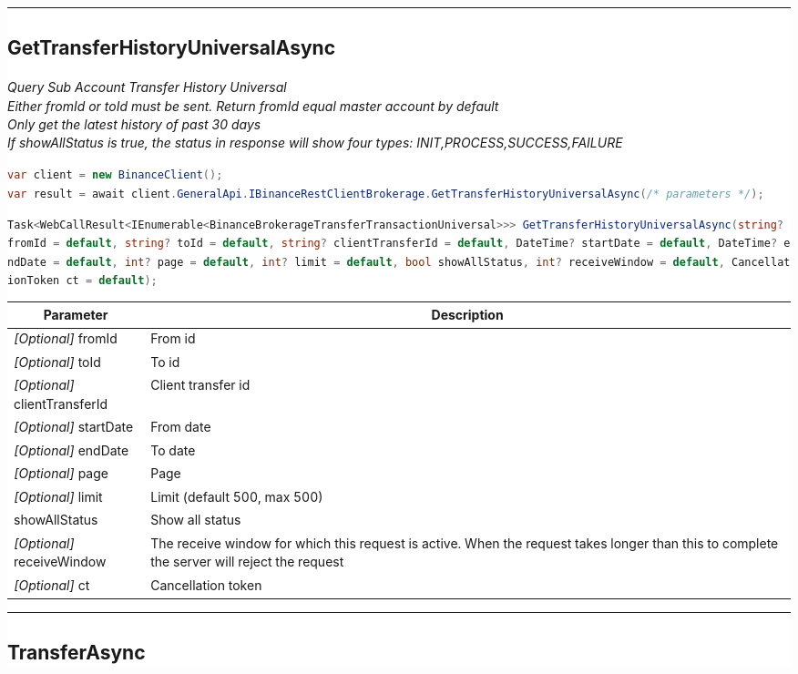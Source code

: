 </p>

***

## GetTransferHistoryUniversalAsync  

<p>

*Query Sub Account Transfer History Universal*  
*<para>Either fromId or toId must be sent. Return fromId equal master account by default</para>*  
*<para>Only get the latest history of past 30 days</para>*  
*<para>If showAllStatus is true, the status in response will show four types: INIT,PROCESS,SUCCESS,FAILURE</para>*  

```csharp  
var client = new BinanceClient();  
var result = await client.GeneralApi.IBinanceRestClientBrokerage.GetTransferHistoryUniversalAsync(/* parameters */);  
```  

```csharp  
Task<WebCallResult<IEnumerable<BinanceBrokerageTransferTransactionUniversal>>> GetTransferHistoryUniversalAsync(string? fromId = default, string? toId = default, string? clientTransferId = default, DateTime? startDate = default, DateTime? endDate = default, int? page = default, int? limit = default, bool showAllStatus, int? receiveWindow = default, CancellationToken ct = default);  
```  

|Parameter|Description|
|---|---|
|_[Optional]_ fromId|From id|
|_[Optional]_ toId|To id|
|_[Optional]_ clientTransferId|Client transfer id|
|_[Optional]_ startDate|From date|
|_[Optional]_ endDate|To date|
|_[Optional]_ page|Page|
|_[Optional]_ limit|Limit (default 500, max 500)|
|showAllStatus|Show all status|
|_[Optional]_ receiveWindow|The receive window for which this request is active. When the request takes longer than this to complete the server will reject the request|
|_[Optional]_ ct|Cancellation token|

</p>

***

## TransferAsync  

<p>
